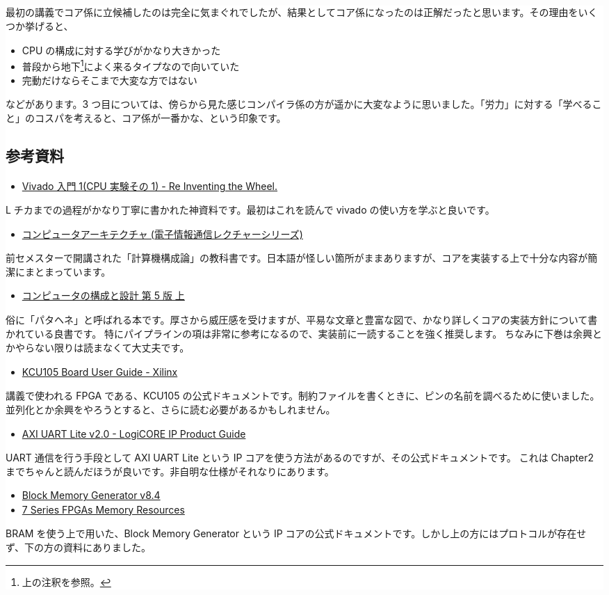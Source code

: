 最初の講義でコア係に立候補したのは完全に気まぐれでしたが、結果としてコア係になったのは正解だったと思います。その理由をいくつか挙げると、

- CPU の構成に対する学びがかなり大きかった
- 普段から地下[^7]によく来るタイプなので向いていた
- 完動だけならそこまで大変な方ではない

[^7]: 上の注釈を参照。

などがあります。3 つ目については、傍らから見た感じコンパイラ係の方が遥かに大変なように思いました。「労力」に対する「学べること」のコスパを考えると、コア係が一番かな、という印象です。

## 参考資料

- [Vivado 入門 1(CPU 実験その 1) - Re Inventing the Wheel.](http://progrunner.hatenablog.jp/entry/2017/12/01/235250)

L チカまでの過程がかなり丁寧に書かれた神資料です。最初はこれを読んで vivado の使い方を学ぶと良いです。

- [コンピュータアーキテクチャ (電子情報通信レクチャーシリーズ)](https://www.amazon.co.jp/%E3%82%B3%E3%83%B3%E3%83%94%E3%83%A5%E3%83%BC%E3%82%BF%E3%82%A2%E3%83%BC%E3%82%AD%E3%83%86%E3%82%AF%E3%83%81%E3%83%A3-%E9%9B%BB%E5%AD%90%E6%83%85%E5%A0%B1%E9%80%9A%E4%BF%A1%E3%83%AC%E3%82%AF%E3%83%81%E3%83%A3%E3%83%BC%E3%82%B7%E3%83%AA%E3%83%BC%E3%82%BA-%E5%9D%82%E4%BA%95-%E4%BF%AE%E4%B8%80/dp/4339018430)

前セメスターで開講された「計算機構成論」の教科書です。日本語が怪しい箇所がままありますが、コアを実装する上で十分な内容が簡潔にまとまっています。

- [コンピュータの構成と設計 第 5 版 上](https://www.amazon.co.jp/%E3%82%B3%E3%83%B3%E3%83%94%E3%83%A5%E3%83%BC%E3%82%BF%E3%81%AE%E6%A7%8B%E6%88%90%E3%81%A8%E8%A8%AD%E8%A8%88-%E7%AC%AC5%E7%89%88-%E4%B8%8A-%E3%82%B8%E3%83%A7%E3%83%B3%E3%83%BBL-%E3%83%98%E3%83%8D%E3%82%B7%E3%83%BC/dp/4822298426)

俗に「パタヘネ」と呼ばれる本です。厚さから威圧感を受けますが、平易な文章と豊富な図で、かなり詳しくコアの実装方針について書かれている良書です。
特にパイプラインの項は非常に参考になるので、実装前に一読することを強く推奨します。
ちなみに下巻は余興とかやらない限りは読まなくて大丈夫です。

- [KCU105 Board User Guide - Xilinx](https://www.xilinx.com/support/documentation/boards_and_kits/kcu105/ug917-kcu105-eval-bd.pdf)

講義で使われる FPGA である、KCU105 の公式ドキュメントです。制約ファイルを書くときに、ピンの名前を調べるために使いました。並列化とか余興をやろうとすると、さらに読む必要があるかもしれません。

- [AXI UART Lite v2.0 - LogiCORE IP Product Guide](https://www.xilinx.com/support/documentation/ip_documentation/axi_uartlite/v2_0/pg142-axi-uartlite.pdf)

UART 通信を行う手段として AXI UART Lite という IP コアを使う方法があるのですが、その公式ドキュメントです。
これは Chapter2 までちゃんと読んだほうが良いです。非自明な仕様がそれなりにあります。

- [Block Memory Generator v8.4](https://www.xilinx.com/support/documentation/ip_documentation/blk_mem_gen/v8_4/pg058-blk-mem-gen.pdf)
- [7 Series FPGAs Memory Resources](https://www.xilinx.com/support/documentation/user_guides/ug473_7Series_Memory_Resources.pdf)

BRAM を使う上で用いた、Block Memory Generator という IP コアの公式ドキュメントです。しかし上の方にはプロトコルが存在せず、下の方の資料にありました。



[^1]: 厳密には、「プロセッサ実験」と「コンパイラ実験」という 2 つの講義が 1 つの科目として扱われている感じです。CPU 実験に当たるのが「プロセッサ実験」で、「コンパイラ実験」では係に関わらず全員がコンパイラに触れることになります。
[^2]: 4 人に対して係が 5 つありますが、大抵の班はアセンブラ係とシミュレータ係を 1 人が担うことになります。3 人班はかなり大変です。
[^3]: 学科ガイダンスの資料を見るに、昔は物理レベルの配線をやっていたようです。恐ろしい...。
[^4]: 「資料が何もない」というのは若干の誇張で、1 つ前のセメスターで開講される「ハードウェア実験」「計算機構成論」の資料が参考になります。それでも CPU 実験独自の資料がないのは事実で、多分「これまでの講義の知識を使ってね」というノリだと個人的に考えています。
[^6]: 理学部情報科学科の学生控室のこと。回路の合成・FPGA の書き込み等はここでないと行えない。